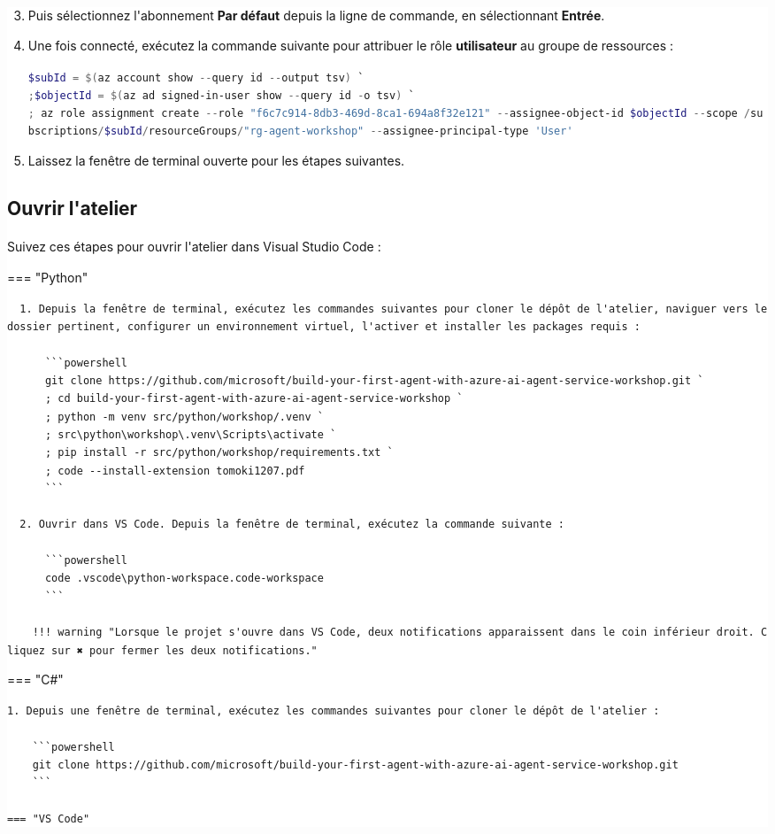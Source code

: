 3. Puis sélectionnez l'abonnement **Par défaut** depuis la ligne de commande, en sélectionnant **Entrée**.

4. Une fois connecté, exécutez la commande suivante pour attribuer le rôle **utilisateur** au groupe de ressources :

    ```powershell
    $subId = $(az account show --query id --output tsv) `
    ;$objectId = $(az ad signed-in-user show --query id -o tsv) `
    ; az role assignment create --role "f6c7c914-8db3-469d-8ca1-694a8f32e121" --assignee-object-id $objectId --scope /subscriptions/$subId/resourceGroups/"rg-agent-workshop" --assignee-principal-type 'User'
    ```

5. Laissez la fenêtre de terminal ouverte pour les étapes suivantes.

## Ouvrir l'atelier

Suivez ces étapes pour ouvrir l'atelier dans Visual Studio Code :

=== "Python"

      1. Depuis la fenêtre de terminal, exécutez les commandes suivantes pour cloner le dépôt de l'atelier, naviguer vers le dossier pertinent, configurer un environnement virtuel, l'activer et installer les packages requis :

          ```powershell
          git clone https://github.com/microsoft/build-your-first-agent-with-azure-ai-agent-service-workshop.git `
          ; cd build-your-first-agent-with-azure-ai-agent-service-workshop `
          ; python -m venv src/python/workshop/.venv `
          ; src\python\workshop\.venv\Scripts\activate `
          ; pip install -r src/python/workshop/requirements.txt `
          ; code --install-extension tomoki1207.pdf
          ```

      2. Ouvrir dans VS Code. Depuis la fenêtre de terminal, exécutez la commande suivante :

          ```powershell
          code .vscode\python-workspace.code-workspace
          ```

        !!! warning "Lorsque le projet s'ouvre dans VS Code, deux notifications apparaissent dans le coin inférieur droit. Cliquez sur ✖ pour fermer les deux notifications."

=== "C#"

    1. Depuis une fenêtre de terminal, exécutez les commandes suivantes pour cloner le dépôt de l'atelier :

        ```powershell
        git clone https://github.com/microsoft/build-your-first-agent-with-azure-ai-agent-service-workshop.git
        ```

    === "VS Code"

